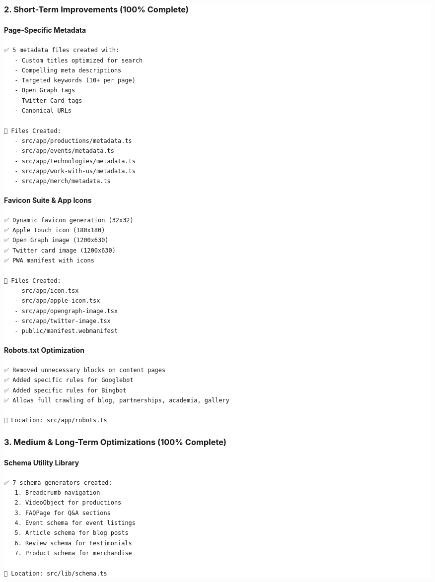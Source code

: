 ### 2. Short-Term Improvements (100% Complete)

#### Page-Specific Metadata
```
✅ 5 metadata files created with:
   - Custom titles optimized for search
   - Compelling meta descriptions
   - Targeted keywords (10+ per page)
   - Open Graph tags
   - Twitter Card tags
   - Canonical URLs

📁 Files Created:
   - src/app/productions/metadata.ts
   - src/app/events/metadata.ts
   - src/app/technologies/metadata.ts
   - src/app/work-with-us/metadata.ts
   - src/app/merch/metadata.ts
```

#### Favicon Suite & App Icons
```
✅ Dynamic favicon generation (32x32)
✅ Apple touch icon (180x180)
✅ Open Graph image (1200x630)
✅ Twitter card image (1200x630)
✅ PWA manifest with icons

📁 Files Created:
   - src/app/icon.tsx
   - src/app/apple-icon.tsx
   - src/app/opengraph-image.tsx
   - src/app/twitter-image.tsx
   - public/manifest.webmanifest
```

#### Robots.txt Optimization
```
✅ Removed unnecessary blocks on content pages
✅ Added specific rules for Googlebot
✅ Added specific rules for Bingbot
✅ Allows full crawling of blog, partnerships, academia, gallery

📁 Location: src/app/robots.ts
```

### 3. Medium & Long-Term Optimizations (100% Complete)

#### Schema Utility Library
```
✅ 7 schema generators created:
   1. Breadcrumb navigation
   2. VideoObject for productions
   3. FAQPage for Q&A sections
   4. Event schema for event listings
   5. Article schema for blog posts
   6. Review schema for testimonials
   7. Product schema for merchandise

📁 Location: src/lib/schema.ts
```

